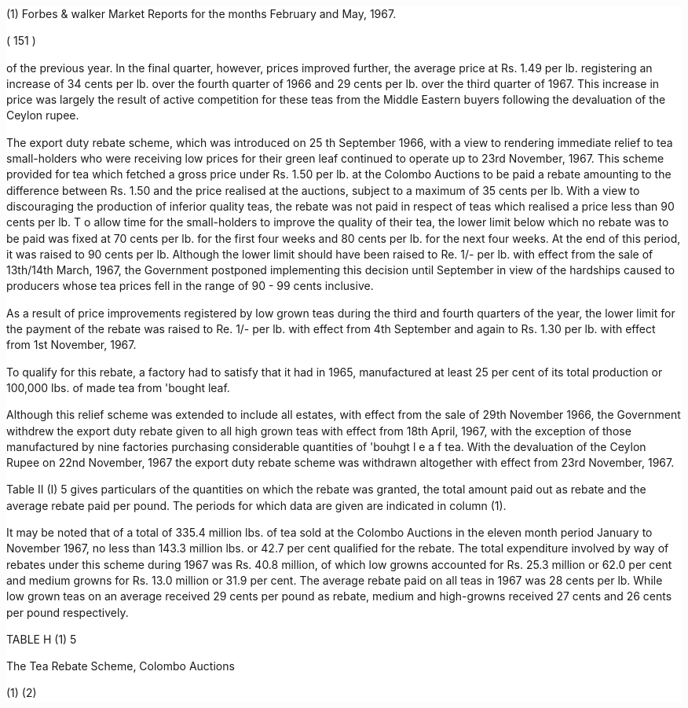 (1) Forbes & walker Market Reports for the months February and May, 1967.

( 151 )

of the previous year. In the final quarter, however, prices improved further, the average price at Rs. 1.49 per lb. registering an increase of 34 cents per lb. over the fourth quarter of 1966 and 29 cents per lb. over the third quarter of 1967. This increase in price was largely the result of active competition for these teas from the Middle Eastern buyers following the devaluation of the Ceylon rupee.

The export duty rebate scheme, which was introduced on 25 th September 1966, with a view to rendering immediate relief to tea small-holders who were receiving low prices for their green leaf continued to operate up to 23rd November, 1967. This scheme provided for tea which fetched a gross price under Rs. 1.50 per lb. at the Colombo Auctions to be paid a rebate amounting to the difference between Rs. 1.50 and the price realised at the auctions, subject to a maximum of 35 cents per lb. With a view to discouraging the production of inferior quality teas, the rebate was not paid in respect of teas which realised a price less than 90 cents per lb. T o allow time for the small-holders to improve the quality of their tea, the lower limit below which no rebate was to be paid was fixed at 70 cents per lb. for the first four weeks and 80 cents per lb. for the next four weeks. At the end of this period, it was raised to 90 cents per lb. Although the lower limit should have been raised to Re. 1/- per lb. with effect from the sale of 13th/14th March, 1967, the Government postponed implementing this decision until September in view of the hardships caused to producers whose tea prices fell in the range of 90 - 99 cents inclusive.

As a result of price improvements registered by low grown teas during the third and fourth quarters of the year, the lower limit for the payment of the rebate was raised to Re. 1/- per lb. with effect from 4th September and again to Rs. 1.30 per lb. with effect from 1st November, 1967.

To qualify for this rebate, a factory had to satisfy that it had in 1965, manufac­tured at least 25 per cent of its total production or 100,000 lbs. of made tea from 'bought leaf.

Although this relief scheme was extended to include all estates, with effect from the sale of 29th November 1966, the Government withdrew the export duty rebate given to all high grown teas with effect from 18th April, 1967, with the exception of those manufactured by nine factories purchasing considerable quanti­ties of 'bouhgt l e a f tea. With the devaluation of the Ceylon Rupee on 22nd November, 1967 the export duty rebate scheme was withdrawn altogether with effect from 23rd November, 1967.

Table II (I) 5 gives particulars of the quantities on which the rebate was granted, the total amount paid out as rebate and the average rebate paid per pound. The periods for which data are given are indicated in column (1).

It may be noted that of a total of 335.4 million lbs. of tea sold at the Colombo Auctions in the eleven month period January to November 1967, no less than 143.3 million lbs. or 42.7 per cent qualified for the rebate. The total expenditure in­volved by way of rebates under this scheme during 1967 was Rs. 40.8 million, of which low growns accounted for Rs. 25.3 million or 62.0 per cent and medium growns for Rs. 13.0 million or 31.9 per cent. The average rebate paid on all teas in 1967 was 28 cents per lb. While low grown teas on an average received 29 cents per pound as rebate, medium and high-growns received 27 cents and 26 cents per pound respectively.

TABLE H (1) 5

The Tea Rebate Scheme, Colombo Auctions

(1) (2)
